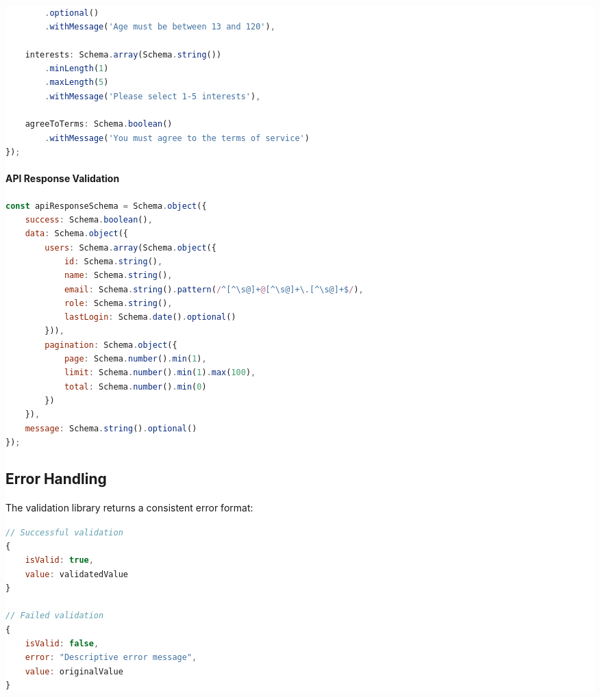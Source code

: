 ```javascript
        .optional()
        .withMessage('Age must be between 13 and 120'),
    
    interests: Schema.array(Schema.string())
        .minLength(1)
        .maxLength(5)
        .withMessage('Please select 1-5 interests'),
    
    agreeToTerms: Schema.boolean()
        .withMessage('You must agree to the terms of service')
});
```

#### API Response Validation

```javascript
const apiResponseSchema = Schema.object({
    success: Schema.boolean(),
    data: Schema.object({
        users: Schema.array(Schema.object({
            id: Schema.string(),
            name: Schema.string(),
            email: Schema.string().pattern(/^[^\s@]+@[^\s@]+\.[^\s@]+$/),
            role: Schema.string(),
            lastLogin: Schema.date().optional()
        })),
        pagination: Schema.object({
            page: Schema.number().min(1),
            limit: Schema.number().min(1).max(100),
            total: Schema.number().min(0)
        })
    }),
    message: Schema.string().optional()
});
```

## Error Handling

The validation library returns a consistent error format:

```javascript
// Successful validation
{
    isValid: true,
    value: validatedValue
}

// Failed validation
{
    isValid: false,
    error: "Descriptive error message",
    value: originalValue
}
```
